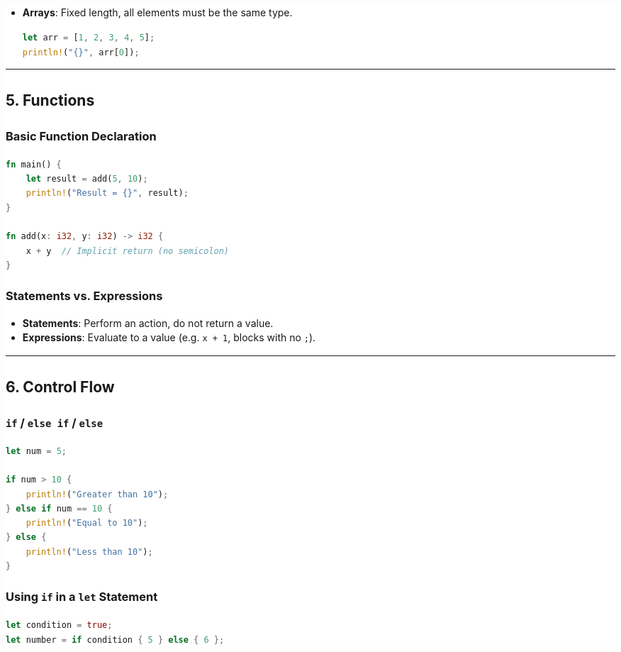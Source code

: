 - **Arrays**: Fixed length, all elements must be the same type.

  ```rust
  let arr = [1, 2, 3, 4, 5];
  println!("{}", arr[0]);
  ```

---

## 5. Functions

### Basic Function Declaration

```rust
fn main() {
    let result = add(5, 10);
    println!("Result = {}", result);
}

fn add(x: i32, y: i32) -> i32 {
    x + y  // Implicit return (no semicolon)
}
```

### Statements vs. Expressions

- **Statements**: Perform an action, do not return a value.
- **Expressions**: Evaluate to a value (e.g. `x + 1`, blocks with no `;`).

---

## 6. Control Flow

### `if` / `else if` / `else`

```rust
let num = 5;

if num > 10 {
    println!("Greater than 10");
} else if num == 10 {
    println!("Equal to 10");
} else {
    println!("Less than 10");
}
```

### Using `if` in a `let` Statement

```rust
let condition = true;
let number = if condition { 5 } else { 6 };
```
